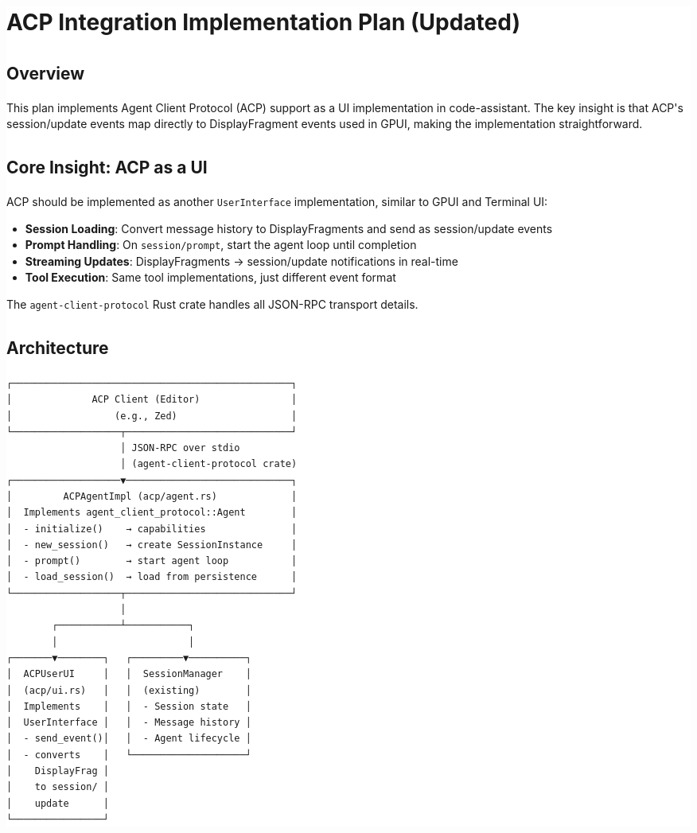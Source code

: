 # ACP Integration Implementation Plan (Updated)

## Overview

This plan implements Agent Client Protocol (ACP) support as a UI implementation in code-assistant. The key insight is that ACP's session/update events map directly to DisplayFragment events used in GPUI, making the implementation straightforward.

## Core Insight: ACP as a UI

ACP should be implemented as another `UserInterface` implementation, similar to GPUI and Terminal UI:

- **Session Loading**: Convert message history to DisplayFragments and send as session/update events
- **Prompt Handling**: On `session/prompt`, start the agent loop until completion
- **Streaming Updates**: DisplayFragments → session/update notifications in real-time
- **Tool Execution**: Same tool implementations, just different event format

The `agent-client-protocol` Rust crate handles all JSON-RPC transport details.

## Architecture

```
┌─────────────────────────────────────────────────┐
│              ACP Client (Editor)                │
│                  (e.g., Zed)                    │
└───────────────────┬─────────────────────────────┘
                    │ JSON-RPC over stdio
                    │ (agent-client-protocol crate)
┌───────────────────▼─────────────────────────────┐
│         ACPAgentImpl (acp/agent.rs)             │
│  Implements agent_client_protocol::Agent        │
│  - initialize()    → capabilities               │
│  - new_session()   → create SessionInstance     │
│  - prompt()        → start agent loop           │
│  - load_session()  → load from persistence      │
└───────────────────┬─────────────────────────────┘
                    │
        ┌───────────┴───────────┐
        │                       │
┌───────▼────────┐   ┌─────────▼──────────┐
│  ACPUserUI     │   │  SessionManager    │
│  (acp/ui.rs)   │   │  (existing)        │
│  Implements    │   │  - Session state   │
│  UserInterface │   │  - Message history │
│  - send_event()│   │  - Agent lifecycle │
│  - converts    │   └────────────────────┘
│    DisplayFrag │
│    to session/ │
│    update      │
└────────────────┘
```
